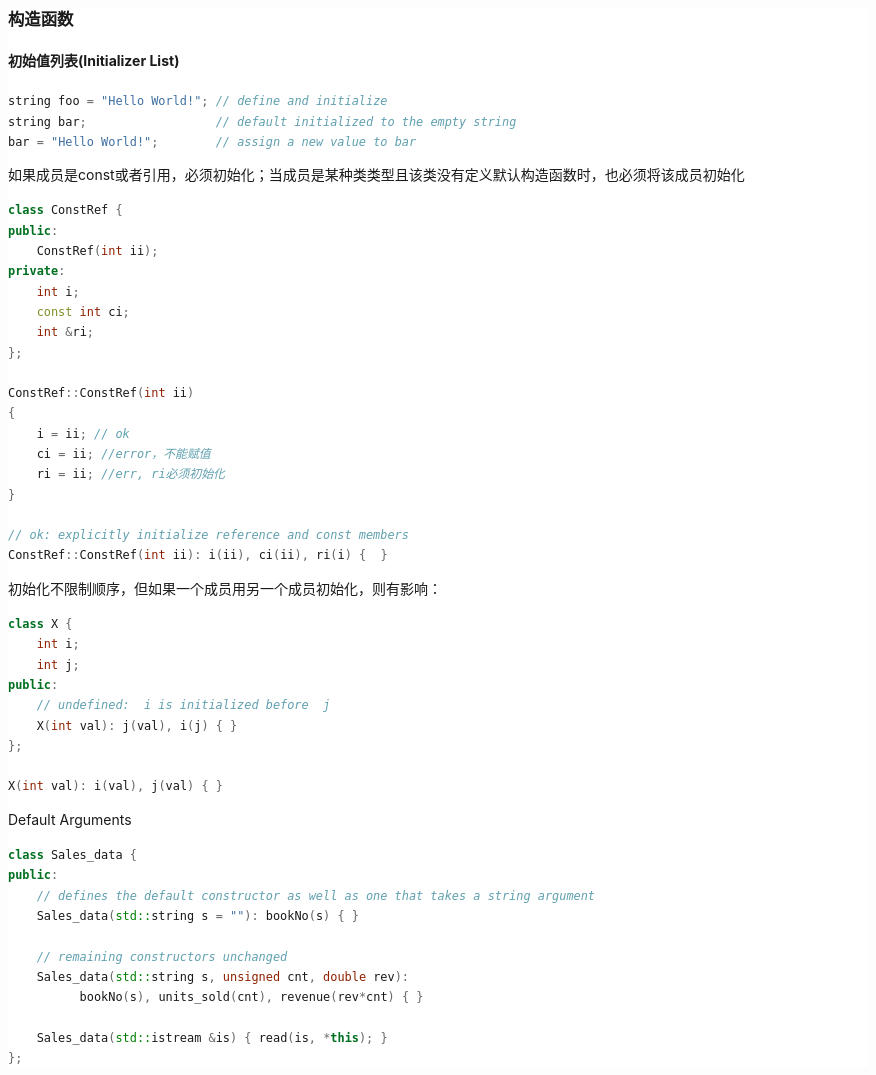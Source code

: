 ### 构造函数

#### 初始值列表(Initializer List)

```c
string foo = "Hello World!"; // define and initialize
string bar;                  // default initialized to the empty string
bar = "Hello World!";        // assign a new value to bar
```

如果成员是const或者引用，必须初始化；当成员是某种类类型且该类没有定义默认构造函数时，也必须将该成员初始化

```cpp
class ConstRef {
public:
    ConstRef(int ii);
private:
    int i;
    const int ci;
    int &ri;
};

ConstRef::ConstRef(int ii)
{
    i = ii; // ok
    ci = ii; //error，不能赋值
    ri = ii; //err, ri必须初始化
}

// ok: explicitly initialize reference and const members
ConstRef::ConstRef(int ii): i(ii), ci(ii), ri(i) {  }
```

初始化不限制顺序，但如果一个成员用另一个成员初始化，则有影响：

```cpp
class X {
    int i;
    int j;
public:
    // undefined:  i is initialized before  j
    X(int val): j(val), i(j) { }
};

X(int val): i(val), j(val) { }
```

Default Arguments

```cpp
class Sales_data {
public:
    // defines the default constructor as well as one that takes a string argument
    Sales_data(std::string s = ""): bookNo(s) { }
    
    // remaining constructors unchanged
    Sales_data(std::string s, unsigned cnt, double rev):
          bookNo(s), units_sold(cnt), revenue(rev*cnt) { }
          
    Sales_data(std::istream &is) { read(is, *this); }
};
```
